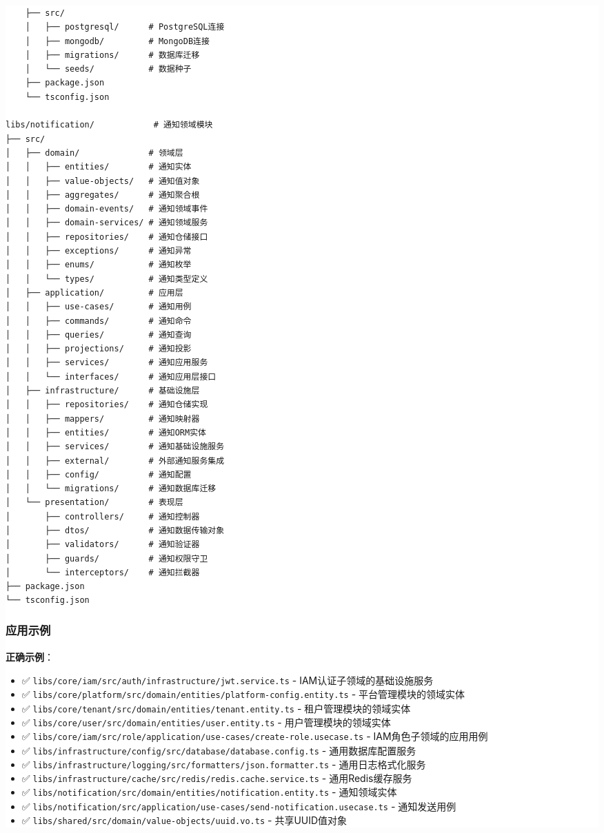 ```
    ├── src/
    │   ├── postgresql/      # PostgreSQL连接
    │   ├── mongodb/         # MongoDB连接
    │   ├── migrations/      # 数据库迁移
    │   └── seeds/           # 数据种子
    ├── package.json
    └── tsconfig.json

libs/notification/            # 通知领域模块
├── src/
│   ├── domain/              # 领域层
│   │   ├── entities/        # 通知实体
│   │   ├── value-objects/   # 通知值对象
│   │   ├── aggregates/      # 通知聚合根
│   │   ├── domain-events/   # 通知领域事件
│   │   ├── domain-services/ # 通知领域服务
│   │   ├── repositories/    # 通知仓储接口
│   │   ├── exceptions/      # 通知异常
│   │   ├── enums/           # 通知枚举
│   │   └── types/           # 通知类型定义
│   ├── application/         # 应用层
│   │   ├── use-cases/       # 通知用例
│   │   ├── commands/        # 通知命令
│   │   ├── queries/         # 通知查询
│   │   ├── projections/     # 通知投影
│   │   ├── services/        # 通知应用服务
│   │   └── interfaces/      # 通知应用层接口
│   ├── infrastructure/      # 基础设施层
│   │   ├── repositories/    # 通知仓储实现
│   │   ├── mappers/         # 通知映射器
│   │   ├── entities/        # 通知ORM实体
│   │   ├── services/        # 通知基础设施服务
│   │   ├── external/        # 外部通知服务集成
│   │   ├── config/          # 通知配置
│   │   └── migrations/      # 通知数据库迁移
│   └── presentation/        # 表现层
│       ├── controllers/     # 通知控制器
│       ├── dtos/            # 通知数据传输对象
│       ├── validators/      # 通知验证器
│       ├── guards/          # 通知权限守卫
│       └── interceptors/    # 通知拦截器
├── package.json
└── tsconfig.json
```

### 应用示例

**正确示例**：

- ✅ `libs/core/iam/src/auth/infrastructure/jwt.service.ts` - IAM认证子领域的基础设施服务
- ✅ `libs/core/platform/src/domain/entities/platform-config.entity.ts` - 平台管理模块的领域实体
- ✅ `libs/core/tenant/src/domain/entities/tenant.entity.ts` - 租户管理模块的领域实体
- ✅ `libs/core/user/src/domain/entities/user.entity.ts` - 用户管理模块的领域实体
- ✅ `libs/core/iam/src/role/application/use-cases/create-role.usecase.ts` - IAM角色子领域的应用用例
- ✅ `libs/infrastructure/config/src/database/database.config.ts` - 通用数据库配置服务
- ✅ `libs/infrastructure/logging/src/formatters/json.formatter.ts` - 通用日志格式化服务
- ✅ `libs/infrastructure/cache/src/redis/redis.cache.service.ts` - 通用Redis缓存服务
- ✅ `libs/notification/src/domain/entities/notification.entity.ts` - 通知领域实体
- ✅ `libs/notification/src/application/use-cases/send-notification.usecase.ts` - 通知发送用例
- ✅ `libs/shared/src/domain/value-objects/uuid.vo.ts` - 共享UUID值对象
